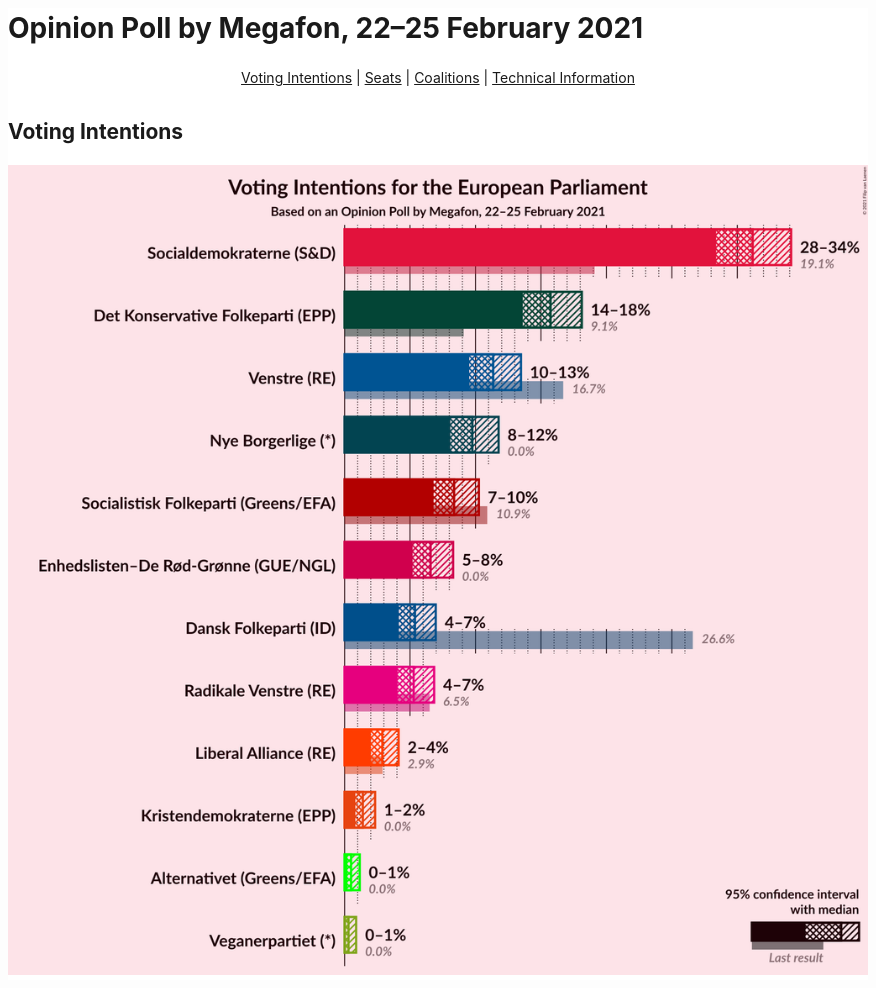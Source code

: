 # Opinion Poll by Megafon, 22–25 February 2021

<p align="center"><a href="#voting-intentions">Voting Intentions</a> | <a href="#seats">Seats</a> | <a href="#coalitions">Coalitions</a> | <a href="#technical-information">Technical Information</a></p>

## Voting Intentions

![Graph with voting intentions not yet produced](2021-02-25-Megafon.png "Voting Intentions")
